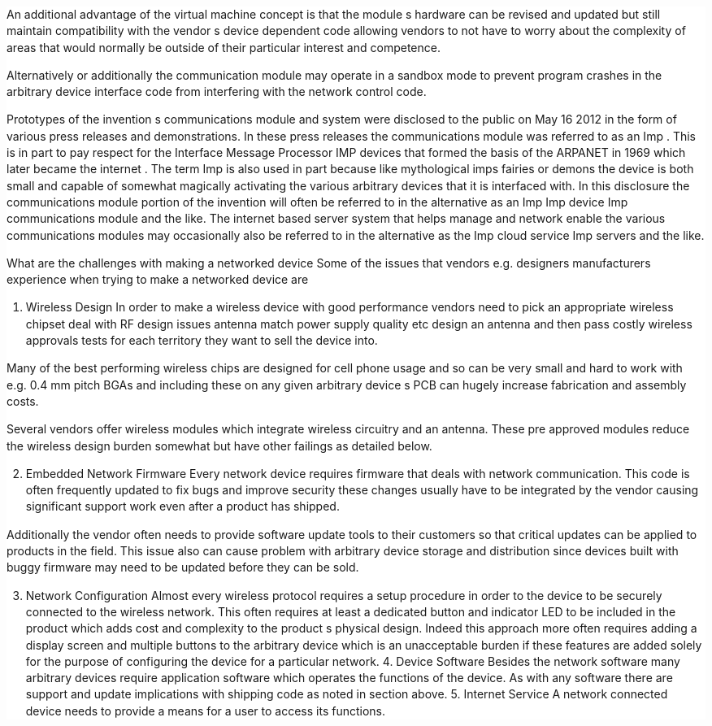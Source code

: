 An additional advantage of the virtual machine concept is that the module s hardware can be revised and updated but still maintain compatibility with the vendor s device dependent code allowing vendors to not have to worry about the complexity of areas that would normally be outside of their particular interest and competence.

Alternatively or additionally the communication module may operate in a sandbox mode to prevent program crashes in the arbitrary device interface code from interfering with the network control code.

Prototypes of the invention s communications module and system were disclosed to the public on May 16 2012 in the form of various press releases and demonstrations. In these press releases the communications module was referred to as an Imp . This is in part to pay respect for the Interface Message Processor IMP devices that formed the basis of the ARPANET in 1969 which later became the internet . The term Imp is also used in part because like mythological imps fairies or demons the device is both small and capable of somewhat magically activating the various arbitrary devices that it is interfaced with. In this disclosure the communications module portion of the invention will often be referred to in the alternative as an Imp Imp device Imp communications module and the like. The internet based server system that helps manage and network enable the various communications modules may occasionally also be referred to in the alternative as the Imp cloud service Imp servers and the like.

What are the challenges with making a networked device Some of the issues that vendors e.g. designers manufacturers experience when trying to make a networked device are 

1. Wireless Design In order to make a wireless device with good performance vendors need to pick an appropriate wireless chipset deal with RF design issues antenna match power supply quality etc design an antenna and then pass costly wireless approvals tests for each territory they want to sell the device into.

Many of the best performing wireless chips are designed for cell phone usage and so can be very small and hard to work with e.g. 0.4 mm pitch BGAs and including these on any given arbitrary device s PCB can hugely increase fabrication and assembly costs.

Several vendors offer wireless modules which integrate wireless circuitry and an antenna. These pre approved modules reduce the wireless design burden somewhat but have other failings as detailed below.

2. Embedded Network Firmware Every network device requires firmware that deals with network communication. This code is often frequently updated to fix bugs and improve security these changes usually have to be integrated by the vendor causing significant support work even after a product has shipped.

Additionally the vendor often needs to provide software update tools to their customers so that critical updates can be applied to products in the field. This issue also can cause problem with arbitrary device storage and distribution since devices built with buggy firmware may need to be updated before they can be sold.

3. Network Configuration Almost every wireless protocol requires a setup procedure in order to the device to be securely connected to the wireless network. This often requires at least a dedicated button and indicator LED to be included in the product which adds cost and complexity to the product s physical design. Indeed this approach more often requires adding a display screen and multiple buttons to the arbitrary device which is an unacceptable burden if these features are added solely for the purpose of configuring the device for a particular network. 4. Device Software Besides the network software many arbitrary devices require application software which operates the functions of the device. As with any software there are support and update implications with shipping code as noted in section above. 5. Internet Service A network connected device needs to provide a means for a user to access its functions.
